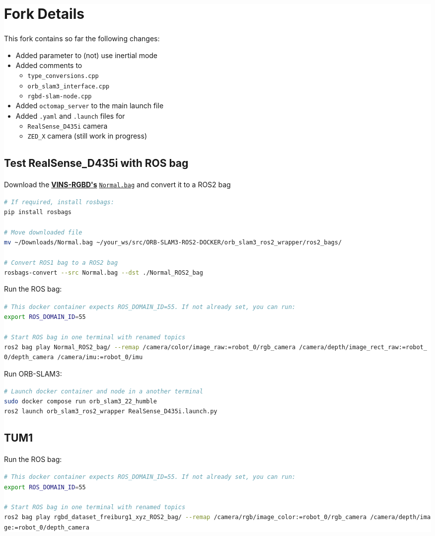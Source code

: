# Fork Details

This fork contains so far the following changes:
* Added parameter to (not) use inertial mode
* Added comments to 
  * `type_conversions.cpp`
  * `orb_slam3_interface.cpp`
  * `rgbd-slam-node.cpp`
* Added `octomap_server` to the main launch file
* Added `.yaml` and `.launch` files for 
  * `RealSense_D435i` camera 
  * `ZED_X` camera (still work in progress)
   
## Test RealSense_D435i with ROS bag

Download the [**VINS-RGBD's**](https://github.com/STAR-Center/VINS-RGBD) [`Normal.bag`](https://star-center.shanghaitech.edu.cn/seafile/d/0ea45d1878914077ade5/) and convert it to a ROS2 bag

```bash
# If required, install rosbags:
pip install rosbags

# Move downloaded file
mv ~/Downloads/Normal.bag ~/your_ws/src/ORB-SLAM3-ROS2-DOCKER/orb_slam3_ros2_wrapper/ros2_bags/

# Convert ROS1 bag to a ROS2 bag
rosbags-convert --src Normal.bag --dst ./Normal_ROS2_bag
```

Run the ROS bag:
```bash
# This docker container expects ROS_DOMAIN_ID=55. If not already set, you can run:
export ROS_DOMAIN_ID=55

# Start ROS bag in one terminal with renamed topics 
ros2 bag play Normal_ROS2_bag/ --remap /camera/color/image_raw:=robot_0/rgb_camera /camera/depth/image_rect_raw:=robot_0/depth_camera /camera/imu:=robot_0/imu
```

Run ORB-SLAM3:
```bash
# Launch docker container and node in a another terminal
sudo docker compose run orb_slam3_22_humble
ros2 launch orb_slam3_ros2_wrapper RealSense_D435i.launch.py 
```

## TUM1

Run the ROS bag:
```bash
# This docker container expects ROS_DOMAIN_ID=55. If not already set, you can run:
export ROS_DOMAIN_ID=55

# Start ROS bag in one terminal with renamed topics 
ros2 bag play rgbd_dataset_freiburg1_xyz_ROS2_bag/ --remap /camera/rgb/image_color:=robot_0/rgb_camera /camera/depth/image:=robot_0/depth_camera
```
